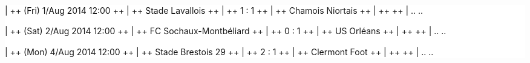 | ++
(Fri) 1/Aug 2014 12:00  ++
| ++
Stade Lavallois  ++
| ++
1 : 1  ++
| ++
Chamois Niortais   ++
| ++
   ++
|
.. 
..

| ++
(Sat) 2/Aug 2014 12:00  ++
| ++
FC Sochaux-Montbéliard  ++
| ++
0 : 1  ++
| ++
US Orléans   ++
| ++
   ++
|
.. 
..

| ++
(Mon) 4/Aug 2014 12:00  ++
| ++
Stade Brestois 29  ++
| ++
2 : 1  ++
| ++
Clermont Foot   ++
| ++
   ++
|
.. 
..
